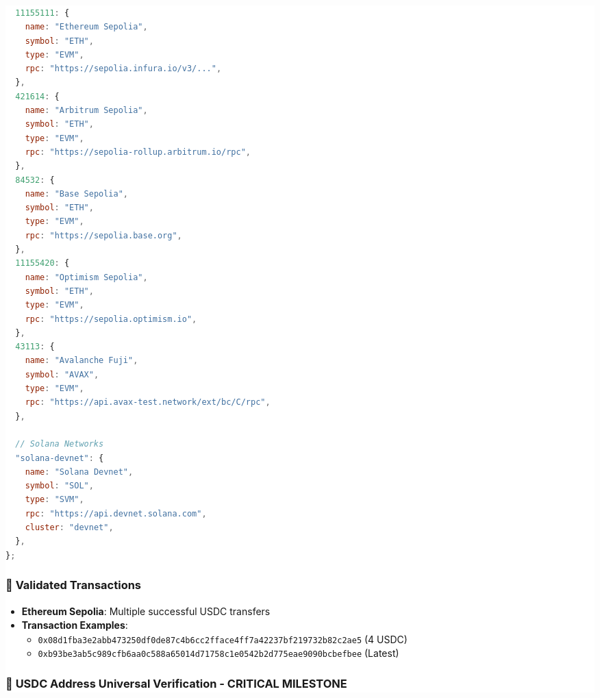 ```javascript
  11155111: {
    name: "Ethereum Sepolia",
    symbol: "ETH",
    type: "EVM",
    rpc: "https://sepolia.infura.io/v3/...",
  },
  421614: {
    name: "Arbitrum Sepolia",
    symbol: "ETH",
    type: "EVM",
    rpc: "https://sepolia-rollup.arbitrum.io/rpc",
  },
  84532: {
    name: "Base Sepolia",
    symbol: "ETH",
    type: "EVM",
    rpc: "https://sepolia.base.org",
  },
  11155420: {
    name: "Optimism Sepolia",
    symbol: "ETH",
    type: "EVM",
    rpc: "https://sepolia.optimism.io",
  },
  43113: {
    name: "Avalanche Fuji",
    symbol: "AVAX",
    type: "EVM",
    rpc: "https://api.avax-test.network/ext/bc/C/rpc",
  },

  // Solana Networks
  "solana-devnet": {
    name: "Solana Devnet",
    symbol: "SOL",
    type: "SVM",
    rpc: "https://api.devnet.solana.com",
    cluster: "devnet",
  },
};
```

### 🔗 **Validated Transactions**

- **Ethereum Sepolia**: Multiple successful USDC transfers
- **Transaction Examples**:
  - `0x08d1fba3e2abb473250df0de87c4b6cc2fface4ff7a42237bf219732b82c2ae5` (4 USDC)
  - `0xb93be3ab5c989cfb6aa0c588a65014d71758c1e0542b2d775eae9090bcbefbee` (Latest)

### 🎯 **USDC Address Universal Verification - CRITICAL MILESTONE**
